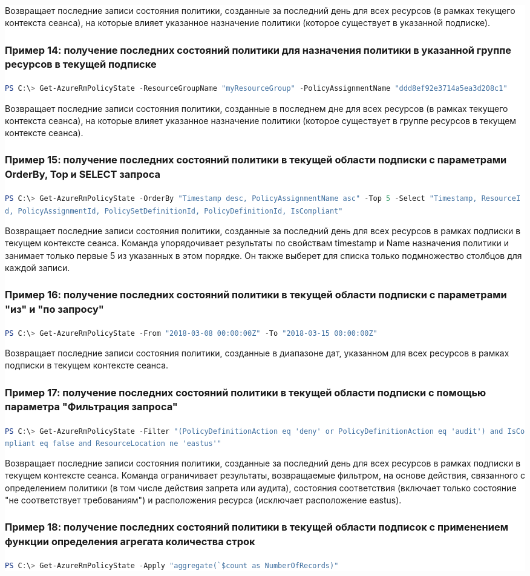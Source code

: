 Возвращает последние записи состояния политики, созданные за последний день для всех ресурсов (в рамках текущего контекста сеанса), на которые влияет указанное назначение политики (которое существует в указанной подписке).

### Пример 14: получение последних состояний политики для назначения политики в указанной группе ресурсов в текущей подписке
```powershell
PS C:\> Get-AzureRmPolicyState -ResourceGroupName "myResourceGroup" -PolicyAssignmentName "ddd8ef92e3714a5ea3d208c1"
```

Возвращает последние записи состояния политики, созданные в последнем дне для всех ресурсов (в рамках текущего контекста сеанса), на которые влияет указанное назначение политики (которое существует в группе ресурсов в текущем контексте сеанса).

### Пример 15: получение последних состояний политики в текущей области подписки с параметрами OrderBy, Top и SELECT запроса
```powershell
PS C:\> Get-AzureRmPolicyState -OrderBy "Timestamp desc, PolicyAssignmentName asc" -Top 5 -Select "Timestamp, ResourceId, PolicyAssignmentId, PolicySetDefinitionId, PolicyDefinitionId, IsCompliant"
```

Возвращает последние записи состояния политики, созданные за последний день для всех ресурсов в рамках подписки в текущем контексте сеанса. Команда упорядочивает результаты по свойствам timestamp и Name назначения политики и занимает только первые 5 из указанных в этом порядке.
Он также выберет для списка только подмножество столбцов для каждой записи.

### Пример 16: получение последних состояний политики в текущей области подписки с параметрами "из" и "по запросу"
```powershell
PS C:\> Get-AzureRmPolicyState -From "2018-03-08 00:00:00Z" -To "2018-03-15 00:00:00Z"
```

Возвращает последние записи состояния политики, созданные в диапазоне дат, указанном для всех ресурсов в рамках подписки в текущем контексте сеанса.

### Пример 17: получение последних состояний политики в текущей области подписки с помощью параметра "Фильтрация запроса"
```powershell
PS C:\> Get-AzureRmPolicyState -Filter "(PolicyDefinitionAction eq 'deny' or PolicyDefinitionAction eq 'audit') and IsCompliant eq false and ResourceLocation ne 'eastus'"
```

Возвращает последние записи состояния политики, созданные за последний день для всех ресурсов в рамках подписки в текущем контексте сеанса.
Команда ограничивает результаты, возвращаемые фильтром, на основе действия, связанного с определением политики (в том числе действия запрета или аудита), состояния соответствия (включает только состояние "не соответствует требованиям") и расположения ресурса (исключает расположение eastus).

### Пример 18: получение последних состояний политики в текущей области подписок с применением функции определения агрегата количества строк
```powershell
PS C:\> Get-AzureRmPolicyState -Apply "aggregate(`$count as NumberOfRecords)"
```
